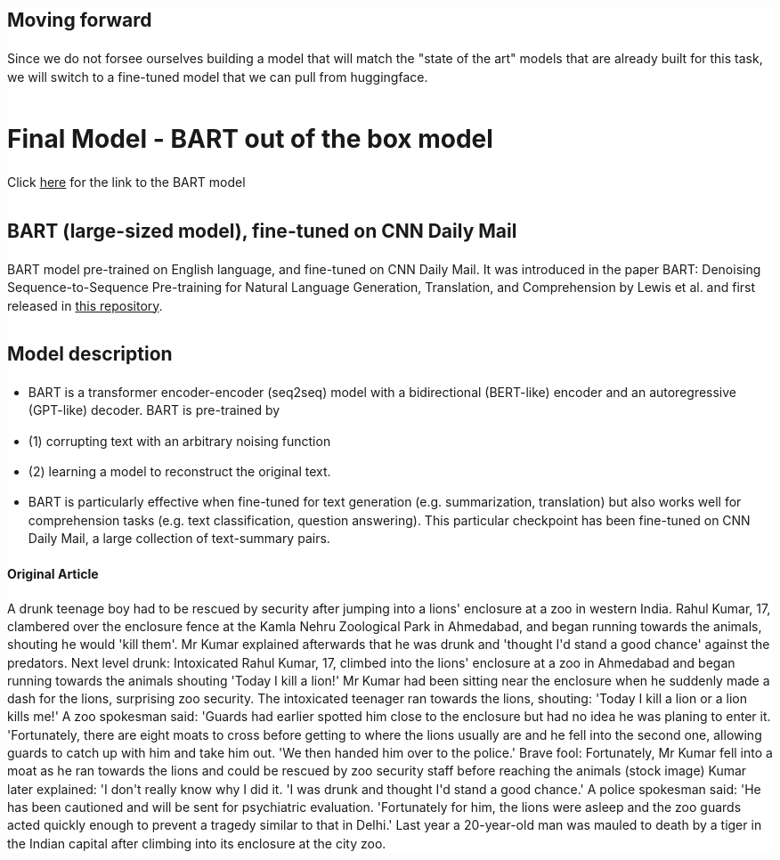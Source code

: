 
## Moving forward
Since we do not forsee ourselves building a model that will match the "state of the art" models that are already built for this task, we will switch to a fine-tuned model that we can pull from huggingface. 

# Final Model - BART out of the box model

Click [here](https://huggingface.co/facebook/bart-large-cnn) for the link to the BART model

## BART (large-sized model), fine-tuned on CNN Daily Mail
BART model pre-trained on English language, and fine-tuned on CNN Daily Mail. It was introduced in the paper BART: Denoising Sequence-to-Sequence Pre-training for Natural Language Generation, Translation, and Comprehension by Lewis et al. and first released in [this repository](https://github.com/pytorch/fairseq/tree/master/examples/bart).

## Model description
- BART is a transformer encoder-encoder (seq2seq) model with a bidirectional (BERT-like) encoder and an autoregressive (GPT-like) decoder. BART is pre-trained by 
- (1) corrupting text with an arbitrary noising function
- (2) learning a model to reconstruct the original text.

- BART is particularly effective when fine-tuned for text generation (e.g. summarization, translation) but also works well for comprehension tasks (e.g. text classification, question answering). This particular checkpoint has been fine-tuned on CNN Daily Mail, a large collection of text-summary pairs.


#### Original Article

A drunk teenage boy had to be rescued by security after jumping into a
lions' enclosure at a zoo in western India.  Rahul Kumar, 17,
clambered over the enclosure fence at the Kamla Nehru Zoological Park
in Ahmedabad, and began running towards the animals, shouting he would
'kill them'. Mr Kumar explained afterwards that he was drunk and
'thought I'd stand a good chance' against the predators.  Next level
drunk: Intoxicated Rahul Kumar, 17, climbed into the lions' enclosure
at a zoo in Ahmedabad and began running towards the animals shouting
'Today I kill a lion!'  Mr Kumar had been sitting near the enclosure
when he suddenly made a dash for the lions, surprising zoo security.
The intoxicated teenager ran towards the lions, shouting: 'Today I
kill a lion or a lion kills me!'  A zoo spokesman said: 'Guards had
earlier spotted him close to the enclosure but had no idea he was
planing to enter it.  'Fortunately, there are eight moats to cross
before getting to where the lions usually are and he fell into the
second one, allowing guards to catch up with him and take him out.
'We then handed him over to the police.'  Brave fool: Fortunately, Mr
Kumar  fell into a moat as he ran towards the lions and could be
rescued by zoo security staff before reaching the animals (stock
image) Kumar later explained: 'I don't really know why I did it.  'I
was drunk and thought I'd stand a good chance.'  A police spokesman
said: 'He has been cautioned and will be sent for psychiatric
evaluation.  'Fortunately for him, the lions were asleep and the zoo
guards acted quickly enough to prevent a tragedy similar to that in
Delhi.'  Last year a 20-year-old man was mauled to death by a tiger in
the Indian capital after climbing into its enclosure at the city zoo.
